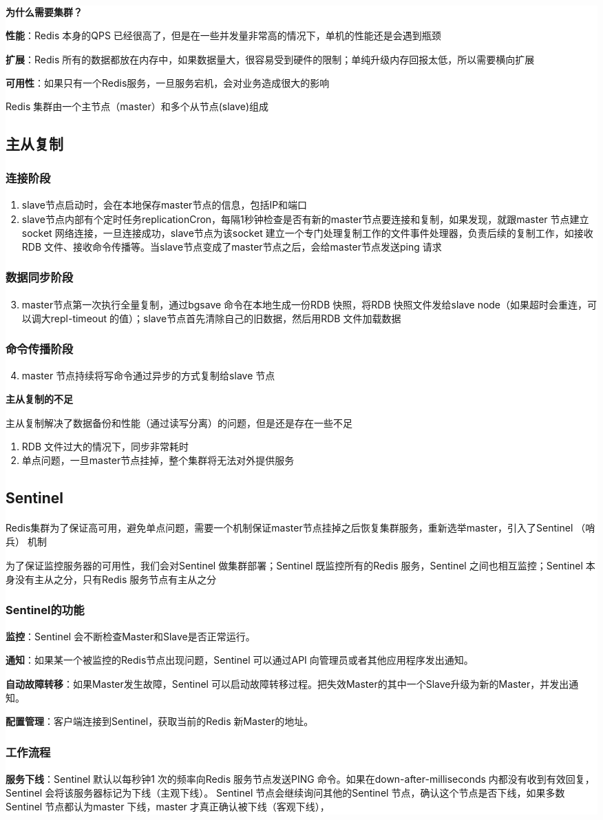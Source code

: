 **为什么需要集群？**

**性能**：Redis 本身的QPS 已经很高了，但是在一些并发量非常高的情况下，单机的性能还是会遇到瓶颈

**扩展**：Redis 所有的数据都放在内存中，如果数据量大，很容易受到硬件的限制；单纯升级内存回报太低，所以需要横向扩展

**可用性**：如果只有一个Redis服务，一旦服务宕机，会对业务造成很大的影响

Redis 集群由一个主节点（master）和多个从节点(slave)组成

## 主从复制

### 连接阶段

1. slave节点启动时，会在本地保存master节点的信息，包括IP和端口
2. slave节点内部有个定时任务replicationCron，每隔1秒钟检查是否有新的master节点要连接和复制，如果发现，就跟master 节点建立socket 网络连接，一旦连接成功，slave节点为该socket 建立一个专门处理复制工作的文件事件处理器，负责后续的复制工作，如接收RDB 文件、接收命令传播等。当slave节点变成了master节点之后，会给master节点发送ping 请求

### 数据同步阶段

3. master节点第一次执行全量复制，通过bgsave 命令在本地生成一份RDB 快照，将RDB 快照文件发给slave node（如果超时会重连，可以调大repl-timeout 的值）；slave节点首先清除自己的旧数据，然后用RDB 文件加载数据

### 命令传播阶段

4. master 节点持续将写命令通过异步的方式复制给slave 节点

**主从复制的不足**

主从复制解决了数据备份和性能（通过读写分离）的问题，但是还是存在一些不足

1. RDB 文件过大的情况下，同步非常耗时
2. 单点问题，一旦master节点挂掉，整个集群将无法对外提供服务

## Sentinel

Redis集群为了保证高可用，避免单点问题，需要一个机制保证master节点挂掉之后恢复集群服务，重新选举master，引入了Sentinel （哨兵） 机制

为了保证监控服务器的可用性，我们会对Sentinel 做集群部署；Sentinel 既监控所有的Redis 服务，Sentinel 之间也相互监控；Sentinel 本身没有主从之分，只有Redis 服务节点有主从之分 

### **Sentinel的功能**

**监控**：Sentinel 会不断检查Master和Slave是否正常运行。

**通知**：如果某一个被监控的Redis节点出现问题，Sentinel 可以通过API 向管理员或者其他应用程序发出通知。 

**自动故障转移**：如果Master发生故障，Sentinel 可以启动故障转移过程。把失效Master的其中一个Slave升级为新的Master，并发出通知。

**配置管理**：客户端连接到Sentinel，获取当前的Redis 新Master的地址。

### 工作流程

**服务下线**：Sentinel 默认以每秒钟1 次的频率向Redis 服务节点发送PING 命令。如果在down-after-milliseconds 内都没有收到有效回复，Sentinel 会将该服务器标记为下线（主观下线）。 Sentinel 节点会继续询问其他的Sentinel 节点，确认这个节点是否下线，如果多数Sentinel 节点都认为master 下线，master 才真正确认被下线（客观下线），
